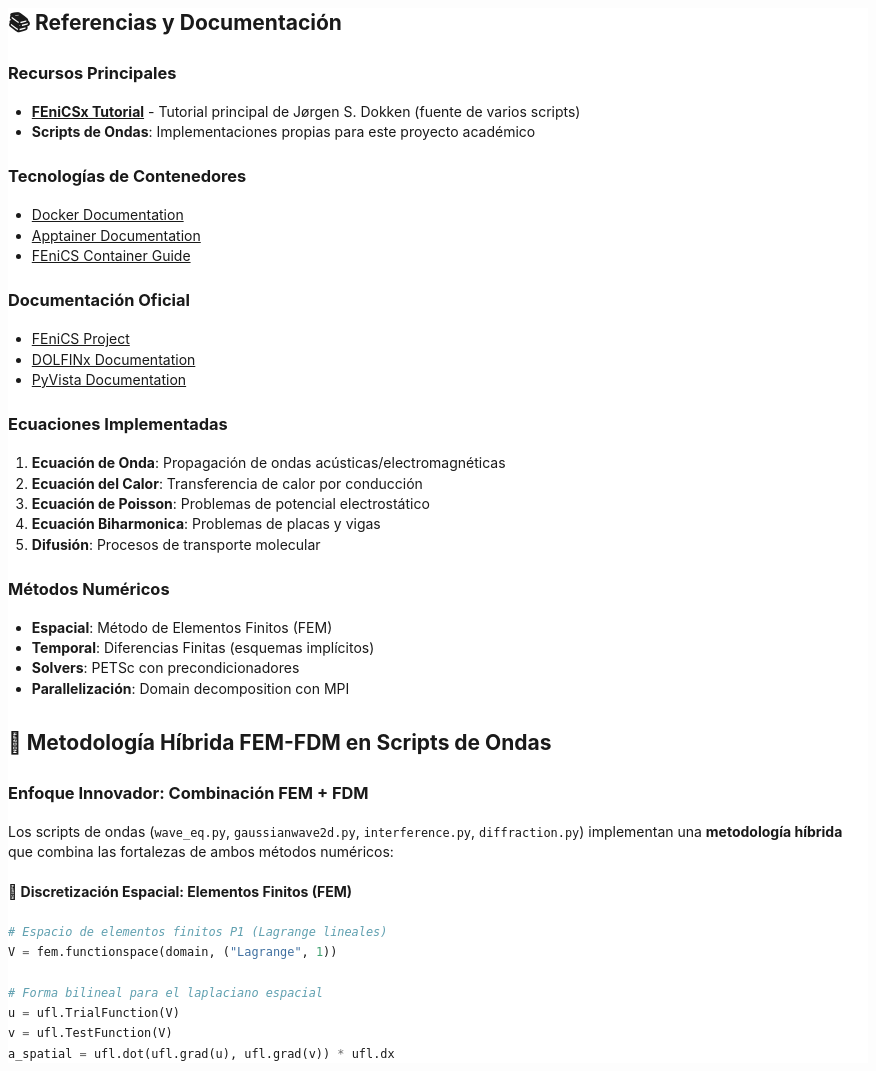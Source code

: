 ## 📚 Referencias y Documentación

### Recursos Principales
- **[FEniCSx Tutorial](https://jsdokken.com/dolfinx-tutorial/index.html)** - Tutorial principal de Jørgen S. Dokken (fuente de varios scripts)
- **Scripts de Ondas**: Implementaciones propias para este proyecto académico

### Tecnologías de Contenedores
- [Docker Documentation](https://docs.docker.com/)
- [Apptainer Documentation](https://apptainer.org/docs/)
- [FEniCS Container Guide](https://github.com/FEniCS/dolfinx)

### Documentación Oficial
- [FEniCS Project](https://fenicsproject.org/)
- [DOLFINx Documentation](https://docs.fenicsproject.org/)
- [PyVista Documentation](https://docs.pyvista.org/)

### Ecuaciones Implementadas

1. **Ecuación de Onda**: Propagación de ondas acústicas/electromagnéticas
2. **Ecuación del Calor**: Transferencia de calor por conducción
3. **Ecuación de Poisson**: Problemas de potencial electrostático
4. **Ecuación Biharmonica**: Problemas de placas y vigas
5. **Difusión**: Procesos de transporte molecular

### Métodos Numéricos

- **Espacial**: Método de Elementos Finitos (FEM)
- **Temporal**: Diferencias Finitas (esquemas implícitos)
- **Solvers**: PETSc con precondicionadores
- **Parallelización**: Domain decomposition con MPI

## 🧮 Metodología Híbrida FEM-FDM en Scripts de Ondas

### Enfoque Innovador: Combinación FEM + FDM

Los scripts de ondas (`wave_eq.py`, `gaussianwave2d.py`, `interference.py`, `diffraction.py`) implementan una **metodología híbrida** que combina las fortalezas de ambos métodos numéricos:

#### 🔸 **Discretización Espacial: Elementos Finitos (FEM)**

```python
# Espacio de elementos finitos P1 (Lagrange lineales)
V = fem.functionspace(domain, ("Lagrange", 1))

# Forma bilineal para el laplaciano espacial
u = ufl.TrialFunction(V)
v = ufl.TestFunction(V)
a_spatial = ufl.dot(ufl.grad(u), ufl.grad(v)) * ufl.dx
```
